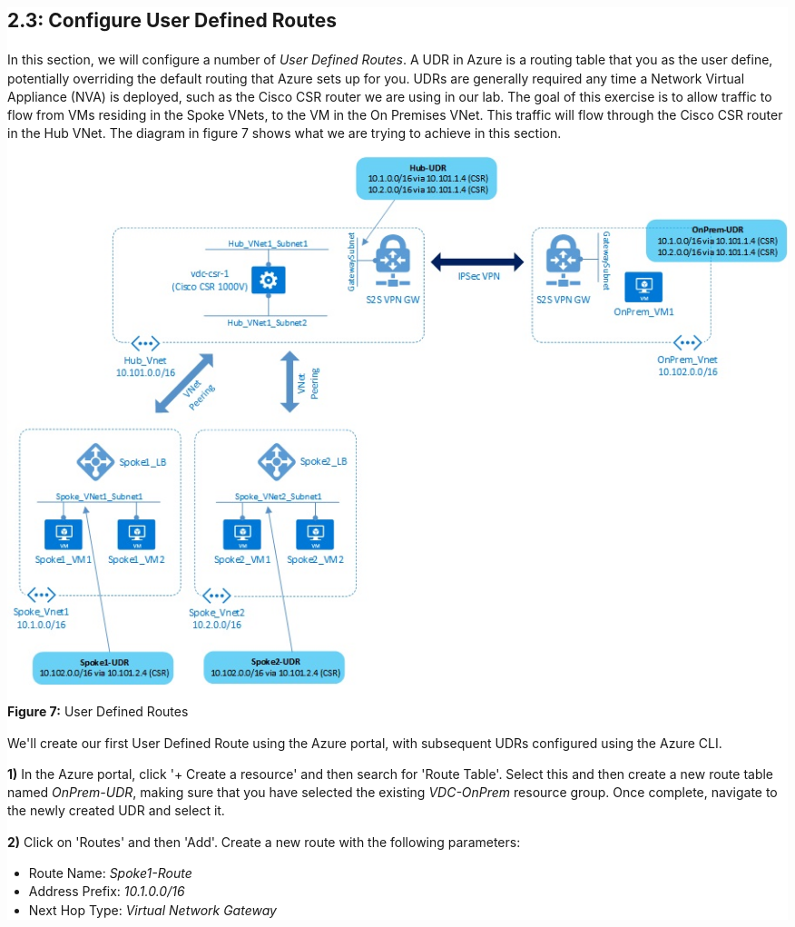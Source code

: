 ## 2.3: Configure User Defined Routes

In this section, we will configure a number of *User Defined Routes*. A UDR in Azure is a routing table that you as the user define, potentially overriding the default routing that Azure sets up for you. UDRs are generally required any time a Network Virtual Appliance (NVA) is deployed, such as the Cisco CSR router we are using in our lab. The goal of this exercise is to allow traffic to flow from VMs residing in the Spoke VNets, to the VM in the On Premises VNet. This traffic will flow through the Cisco CSR router in the Hub VNet. The diagram in figure 7 shows what we are trying to achieve in this section.

![User Defined Routes](/workshops/vdc/images/UDR.jpg)

**Figure 7:** User Defined Routes

We'll create our first User Defined Route using the Azure portal, with subsequent UDRs configured using the Azure CLI.

**1)** In the Azure portal, click '+ Create a resource' and then search for 'Route Table'. Select this and then create a new route table named *OnPrem-UDR*, making sure that you have selected the existing *VDC-OnPrem* resource group. Once complete, navigate to the newly created UDR and select it.

**2)** Click on 'Routes' and then 'Add'. Create a new route with the following parameters:

- Route Name: *Spoke1-Route*
- Address Prefix: *10.1.0.0/16*
- Next Hop Type: *Virtual Network Gateway*
